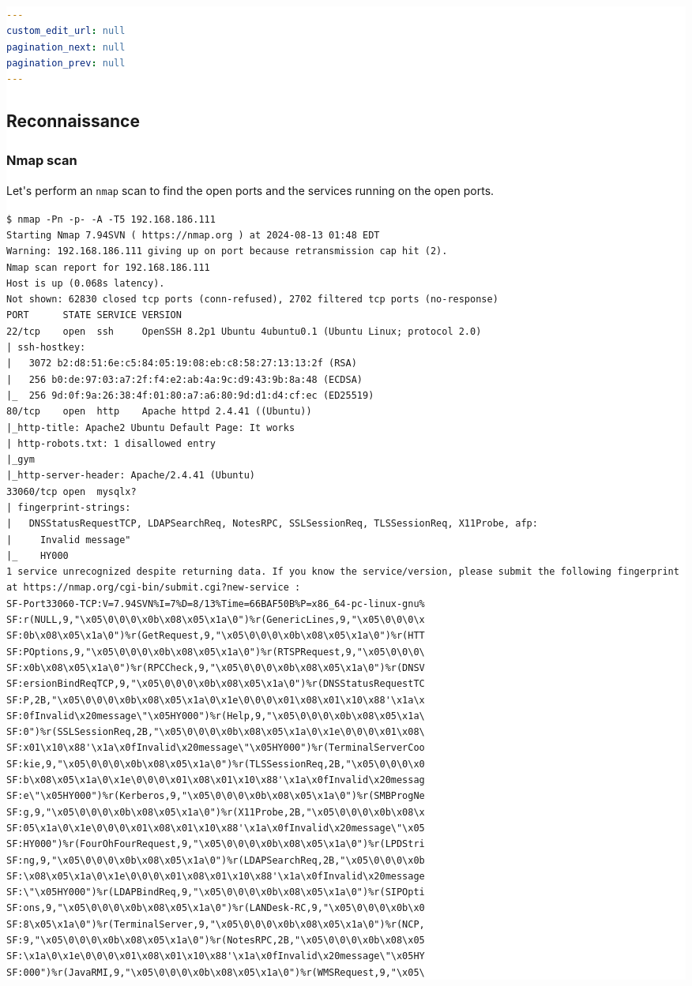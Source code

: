 ```yaml
---
custom_edit_url: null
pagination_next: null
pagination_prev: null
---
```



## Reconnaissance

### Nmap scan

Let's perform an `nmap` scan to find the open ports and the services running on the open ports.

```
$ nmap -Pn -p- -A -T5 192.168.186.111
Starting Nmap 7.94SVN ( https://nmap.org ) at 2024-08-13 01:48 EDT
Warning: 192.168.186.111 giving up on port because retransmission cap hit (2).
Nmap scan report for 192.168.186.111
Host is up (0.068s latency).
Not shown: 62830 closed tcp ports (conn-refused), 2702 filtered tcp ports (no-response)
PORT      STATE SERVICE VERSION
22/tcp    open  ssh     OpenSSH 8.2p1 Ubuntu 4ubuntu0.1 (Ubuntu Linux; protocol 2.0)
| ssh-hostkey: 
|   3072 b2:d8:51:6e:c5:84:05:19:08:eb:c8:58:27:13:13:2f (RSA)
|   256 b0:de:97:03:a7:2f:f4:e2:ab:4a:9c:d9:43:9b:8a:48 (ECDSA)
|_  256 9d:0f:9a:26:38:4f:01:80:a7:a6:80:9d:d1:d4:cf:ec (ED25519)
80/tcp    open  http    Apache httpd 2.4.41 ((Ubuntu))
|_http-title: Apache2 Ubuntu Default Page: It works
| http-robots.txt: 1 disallowed entry 
|_gym
|_http-server-header: Apache/2.4.41 (Ubuntu)
33060/tcp open  mysqlx?
| fingerprint-strings: 
|   DNSStatusRequestTCP, LDAPSearchReq, NotesRPC, SSLSessionReq, TLSSessionReq, X11Probe, afp: 
|     Invalid message"
|_    HY000
1 service unrecognized despite returning data. If you know the service/version, please submit the following fingerprint at https://nmap.org/cgi-bin/submit.cgi?new-service :
SF-Port33060-TCP:V=7.94SVN%I=7%D=8/13%Time=66BAF50B%P=x86_64-pc-linux-gnu%
SF:r(NULL,9,"\x05\0\0\0\x0b\x08\x05\x1a\0")%r(GenericLines,9,"\x05\0\0\0\x
SF:0b\x08\x05\x1a\0")%r(GetRequest,9,"\x05\0\0\0\x0b\x08\x05\x1a\0")%r(HTT
SF:POptions,9,"\x05\0\0\0\x0b\x08\x05\x1a\0")%r(RTSPRequest,9,"\x05\0\0\0\
SF:x0b\x08\x05\x1a\0")%r(RPCCheck,9,"\x05\0\0\0\x0b\x08\x05\x1a\0")%r(DNSV
SF:ersionBindReqTCP,9,"\x05\0\0\0\x0b\x08\x05\x1a\0")%r(DNSStatusRequestTC
SF:P,2B,"\x05\0\0\0\x0b\x08\x05\x1a\0\x1e\0\0\0\x01\x08\x01\x10\x88'\x1a\x
SF:0fInvalid\x20message\"\x05HY000")%r(Help,9,"\x05\0\0\0\x0b\x08\x05\x1a\
SF:0")%r(SSLSessionReq,2B,"\x05\0\0\0\x0b\x08\x05\x1a\0\x1e\0\0\0\x01\x08\
SF:x01\x10\x88'\x1a\x0fInvalid\x20message\"\x05HY000")%r(TerminalServerCoo
SF:kie,9,"\x05\0\0\0\x0b\x08\x05\x1a\0")%r(TLSSessionReq,2B,"\x05\0\0\0\x0
SF:b\x08\x05\x1a\0\x1e\0\0\0\x01\x08\x01\x10\x88'\x1a\x0fInvalid\x20messag
SF:e\"\x05HY000")%r(Kerberos,9,"\x05\0\0\0\x0b\x08\x05\x1a\0")%r(SMBProgNe
SF:g,9,"\x05\0\0\0\x0b\x08\x05\x1a\0")%r(X11Probe,2B,"\x05\0\0\0\x0b\x08\x
SF:05\x1a\0\x1e\0\0\0\x01\x08\x01\x10\x88'\x1a\x0fInvalid\x20message\"\x05
SF:HY000")%r(FourOhFourRequest,9,"\x05\0\0\0\x0b\x08\x05\x1a\0")%r(LPDStri
SF:ng,9,"\x05\0\0\0\x0b\x08\x05\x1a\0")%r(LDAPSearchReq,2B,"\x05\0\0\0\x0b
SF:\x08\x05\x1a\0\x1e\0\0\0\x01\x08\x01\x10\x88'\x1a\x0fInvalid\x20message
SF:\"\x05HY000")%r(LDAPBindReq,9,"\x05\0\0\0\x0b\x08\x05\x1a\0")%r(SIPOpti
SF:ons,9,"\x05\0\0\0\x0b\x08\x05\x1a\0")%r(LANDesk-RC,9,"\x05\0\0\0\x0b\x0
SF:8\x05\x1a\0")%r(TerminalServer,9,"\x05\0\0\0\x0b\x08\x05\x1a\0")%r(NCP,
SF:9,"\x05\0\0\0\x0b\x08\x05\x1a\0")%r(NotesRPC,2B,"\x05\0\0\0\x0b\x08\x05
SF:\x1a\0\x1e\0\0\0\x01\x08\x01\x10\x88'\x1a\x0fInvalid\x20message\"\x05HY
SF:000")%r(JavaRMI,9,"\x05\0\0\0\x0b\x08\x05\x1a\0")%r(WMSRequest,9,"\x05\
```